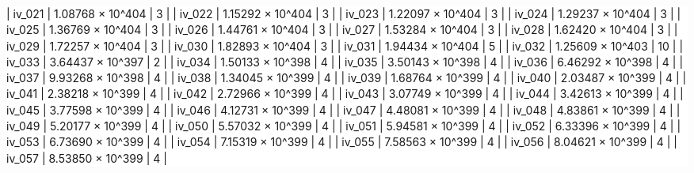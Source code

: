 | iv_021 | 1.08768 × 10^404 | 3 |
| iv_022 | 1.15292 × 10^404 | 3 |
| iv_023 | 1.22097 × 10^404 | 3 |
| iv_024 | 1.29237 × 10^404 | 3 |
| iv_025 | 1.36769 × 10^404 | 3 |
| iv_026 | 1.44761 × 10^404 | 3 |
| iv_027 | 1.53284 × 10^404 | 3 |
| iv_028 | 1.62420 × 10^404 | 3 |
| iv_029 | 1.72257 × 10^404 | 3 |
| iv_030 | 1.82893 × 10^404 | 3 |
| iv_031 | 1.94434 × 10^404 | 5 |
| iv_032 | 1.25609 × 10^403 | 10 |
| iv_033 | 3.64437 × 10^397 | 2 |
| iv_034 | 1.50133 × 10^398 | 4 |
| iv_035 | 3.50143 × 10^398 | 4 |
| iv_036 | 6.46292 × 10^398 | 4 |
| iv_037 | 9.93268 × 10^398 | 4 |
| iv_038 | 1.34045 × 10^399 | 4 |
| iv_039 | 1.68764 × 10^399 | 4 |
| iv_040 | 2.03487 × 10^399 | 4 |
| iv_041 | 2.38218 × 10^399 | 4 |
| iv_042 | 2.72966 × 10^399 | 4 |
| iv_043 | 3.07749 × 10^399 | 4 |
| iv_044 | 3.42613 × 10^399 | 4 |
| iv_045 | 3.77598 × 10^399 | 4 |
| iv_046 | 4.12731 × 10^399 | 4 |
| iv_047 | 4.48081 × 10^399 | 4 |
| iv_048 | 4.83861 × 10^399 | 4 |
| iv_049 | 5.20177 × 10^399 | 4 |
| iv_050 | 5.57032 × 10^399 | 4 |
| iv_051 | 5.94581 × 10^399 | 4 |
| iv_052 | 6.33396 × 10^399 | 4 |
| iv_053 | 6.73690 × 10^399 | 4 |
| iv_054 | 7.15319 × 10^399 | 4 |
| iv_055 | 7.58563 × 10^399 | 4 |
| iv_056 | 8.04621 × 10^399 | 4 |
| iv_057 | 8.53850 × 10^399 | 4 |